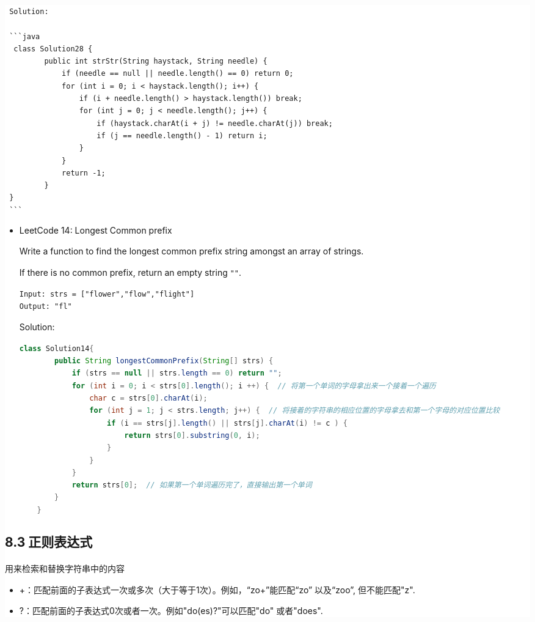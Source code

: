      Solution:

     ```java
      class Solution28 {
             public int strStr(String haystack, String needle) {
                 if (needle == null || needle.length() == 0) return 0;
                 for (int i = 0; i < haystack.length(); i++) {
                     if (i + needle.length() > haystack.length()) break;
                     for (int j = 0; j < needle.length(); j++) {
                         if (haystack.charAt(i + j) != needle.charAt(j)) break;
                         if (j == needle.length() - 1) return i;
                     }
                 }
                 return -1;
             }
     }
     ```

   + LeetCode 14: Longest Common prefix

     Write a function to find the longest common prefix string amongst an array of strings.

     If there is no common prefix, return an empty string `""`.

     ```
     Input: strs = ["flower","flow","flight"]
     Output: "fl"
     ```

     Solution:

     ```java
     class Solution14{
             public String longestCommonPrefix(String[] strs) {
                 if (strs == null || strs.length == 0) return "";
                 for (int i = 0; i < strs[0].length(); i ++) {  // 将第一个单词的字母拿出来一个接着一个遍历
                     char c = strs[0].charAt(i);
                     for (int j = 1; j < strs.length; j++) {  // 将接着的字符串的相应位置的字母拿去和第一个字母的对应位置比较
                         if (i == strs[j].length() || strs[j].charAt(i) != c ) {
                             return strs[0].substring(0, i);
                         }
                     }
                 }
                 return strs[0];  // 如果第一个单词遍历完了，直接输出第一个单词
             }
         }
     ```

## 8.3 正则表达式

用来检索和替换字符串中的内容

+ +：匹配前面的子表达式一次或多次（大于等于1次）。例如，“zo+”能匹配“zo” 以及“zoo”, 但不能匹配"z".

+ ?：匹配前面的子表达式0次或者一次。例如"do(es)?"可以匹配"do" 或者"does".
